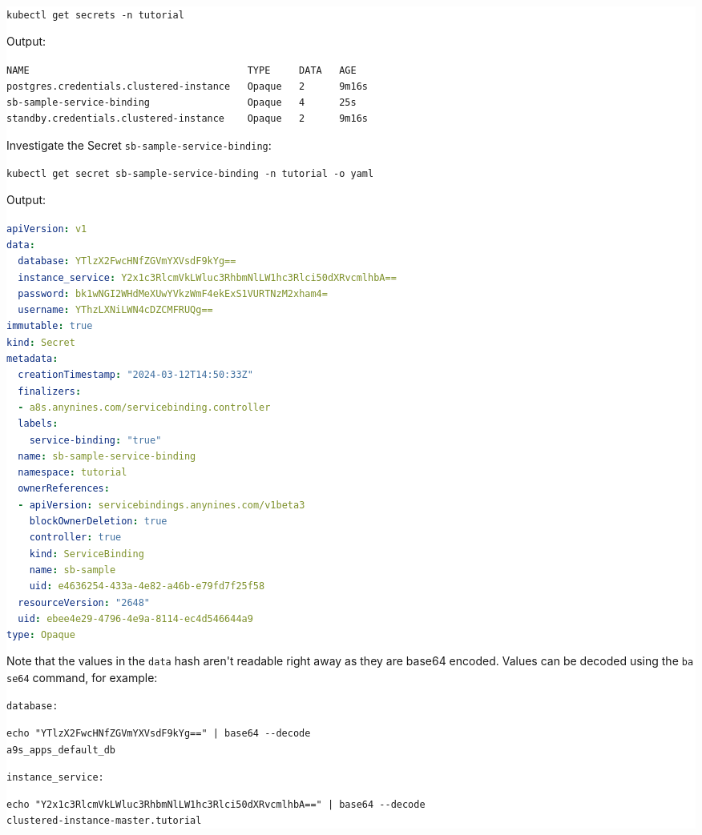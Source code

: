     kubectl get secrets -n tutorial

Output:

    NAME                                      TYPE     DATA   AGE
    postgres.credentials.clustered-instance   Opaque   2      9m16s
    sb-sample-service-binding                 Opaque   4      25s
    standby.credentials.clustered-instance    Opaque   2      9m16s

Investigate the Secret `sb-sample-service-binding`:

    kubectl get secret sb-sample-service-binding -n tutorial -o yaml

Output:

```yaml
apiVersion: v1
data:
  database: YTlzX2FwcHNfZGVmYXVsdF9kYg==
  instance_service: Y2x1c3RlcmVkLWluc3RhbmNlLW1hc3Rlci50dXRvcmlhbA==
  password: bk1wNGI2WHdMeXUwYVkzWmF4ekExS1VURTNzM2xham4=
  username: YThzLXNiLWN4cDZCMFRUQg==
immutable: true
kind: Secret
metadata:
  creationTimestamp: "2024-03-12T14:50:33Z"
  finalizers:
  - a8s.anynines.com/servicebinding.controller
  labels:
    service-binding: "true"
  name: sb-sample-service-binding
  namespace: tutorial
  ownerReferences:
  - apiVersion: servicebindings.anynines.com/v1beta3
    blockOwnerDeletion: true
    controller: true
    kind: ServiceBinding
    name: sb-sample
    uid: e4636254-433a-4e82-a46b-e79fd7f25f58
  resourceVersion: "2648"
  uid: ebee4e29-4796-4e9a-8114-ec4d546644a9
type: Opaque
```

Note that the values in the `data` hash aren't readable right away as they are base64 encoded. Values can be decoded using the `base64` command, for example:

`database:`

    echo "YTlzX2FwcHNfZGVmYXVsdF9kYg==" | base64 --decode
    a9s_apps_default_db

`instance_service:`

    echo "Y2x1c3RlcmVkLWluc3RhbmNlLW1hc3Rlci50dXRvcmlhbA==" | base64 --decode
    clustered-instance-master.tutorial

